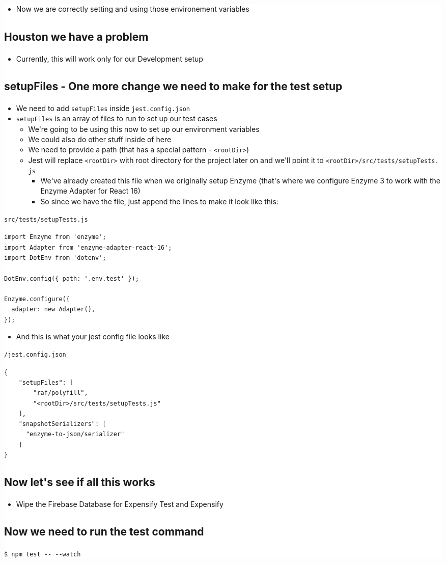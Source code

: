 * Now we are correctly setting and using those environement variables

## Houston we have a problem
* Currently, this will work only for our Development setup

## setupFiles - One more change we need to make for the test setup
* We need to add `setupFiles` inside `jest.config.json`
* `setupFiles` is an array of files to run to set up our test cases
    - We're going to be using this now to set up our environment variables
    - We could also do other stuff inside of here
    - We need to provide a path (that has a special pattern - `<rootDir>`)
    - Jest will replace `<rootDir>` with root directory for the project later on and we'll point it to `<rootDir>/src/tests/setupTests.js`
        + We've already created this file when we originally setup Enzyme (that's where we configure Enzyme 3 to work with the Enzyme Adapter for React 16)
        + So since we have the file, just append the lines to make it look like this:

`src/tests/setupTests.js`

```
import Enzyme from 'enzyme';
import Adapter from 'enzyme-adapter-react-16';
import DotEnv from 'dotenv';

DotEnv.config({ path: '.env.test' });

Enzyme.configure({
  adapter: new Adapter(),
});
```

* And this is what your jest config file looks like

`/jest.config.json`

```
{
    "setupFiles": [
        "raf/polyfill",
        "<rootDir>/src/tests/setupTests.js"
    ],
    "snapshotSerializers": [
      "enzyme-to-json/serializer"
    ]
}
```

## Now let's see if all this works
* Wipe the Firebase Database for Expensify Test and Expensify

## Now we need to run the test command
`$ npm test -- --watch`
